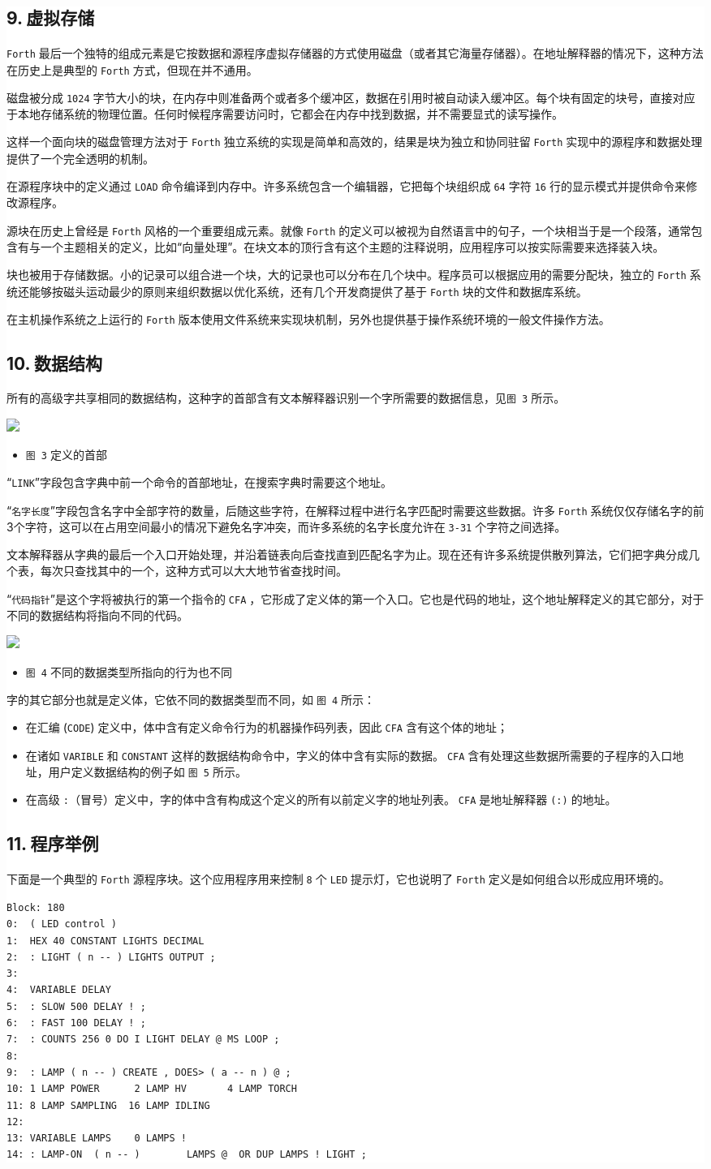 ##	9. 虚拟存储

`Forth` 最后一个独特的组成元素是它按数据和源程序虚拟存储器的方式使用磁盘（或者其它海量存储器）。在地址解释器的情况下，这种方法在历史上是典型的 `Forth` 方式，但现在并不通用。

磁盘被分成 `1024` 字节大小的块，在内存中则准备两个或者多个缓冲区，数据在引用时被自动读入缓冲区。每个块有固定的块号，直接对应于本地存储系统的物理位置。任何时候程序需要访问时，它都会在内存中找到数据，并不需要显式的读写操作。

这样一个面向块的磁盘管理方法对于 `Forth` 独立系统的实现是简单和高效的，结果是块为独立和协同驻留 `Forth` 实现中的源程序和数据处理提供了一个完全透明的机制。

在源程序块中的定义通过 `LOAD` 命令编译到内存中。许多系统包含一个编辑器，它把每个块组织成 `64` 字符 `16` 行的显示模式并提供命令来修改源程序。

源块在历史上曾经是 `Forth` 风格的一个重要组成元素。就像 `Forth` 的定义可以被视为自然语言中的句子，一个块相当于是一个段落，通常包含有与一个主题相关的定义，比如“向量处理”。在块文本的顶行含有这个主题的注释说明，应用程序可以按实际需要来选择装入块。

块也被用于存储数据。小的记录可以组合进一个块，大的记录也可以分布在几个块中。程序员可以根据应用的需要分配块，独立的 `Forth` 系统还能够按磁头运动最少的原则来组织数据以优化系统，还有几个开发商提供了基于 `Forth` 块的文件和数据库系统。

在主机操作系统之上运行的 `Forth` 版本使用文件系统来实现块机制，另外也提供基于操作系统环境的一般文件操作方法。

##	10. 数据结构

所有的高级字共享相同的数据结构，这种字的首部含有文本解释器识别一个字所需要的数据信息，见`图 3` 所示。

![](http://www.softpanorama.org/Lang/Images/forth3.gif)

-	`图 3` 定义的首部

“`LINK`”字段包含字典中前一个命令的首部地址，在搜索字典时需要这个地址。

“`名字长度`”字段包含名字中全部字符的数量，后随这些字符，在解释过程中进行名字匹配时需要这些数据。许多 `Forth` 系统仅仅存储名字的前3个字符，这可以在占用空间最小的情况下避免名字冲突，而许多系统的名字长度允许在 `3-31` 个字符之间选择。

文本解释器从字典的最后一个入口开始处理，并沿着链表向后查找直到匹配名字为止。现在还有许多系统提供散列算法，它们把字典分成几个表，每次只查找其中的一个，这种方式可以大大地节省查找时间。

“`代码指针`”是这个字将被执行的第一个指令的 `CFA` ，它形成了定义体的第一个入口。它也是代码的地址，这个地址解释定义的其它部分，对于不同的数据结构将指向不同的代码。

![](http://www.softpanorama.org/Lang/Images/forth4.gif)

-	`图 4` 不同的数据类型所指向的行为也不同

字的其它部分也就是定义体，它依不同的数据类型而不同，如 `图 4` 所示：

-	在汇编 (`CODE`) 定义中，体中含有定义命令行为的机器操作码列表，因此 `CFA` 含有这个体的地址；

-	在诸如 `VARIBLE` 和 `CONSTANT` 这样的数据结构命令中，字义的体中含有实际的数据。 `CFA` 含有处理这些数据所需要的子程序的入口地址，用户定义数据结构的例子如 `图 5` 所示。

-	在高级 `:`（冒号）定义中，字的体中含有构成这个定义的所有以前定义字的地址列表。 `CFA` 是地址解释器 `(:)` 的地址。

##	11. 程序举例

下面是一个典型的 ``Forth`` 源程序块。这个应用程序用来控制 `8` 个 `LED` 提示灯，它也说明了 ``Forth`` 定义是如何组合以形成应用环境的。

```
Block: 180
0:	( LED control )
1:	HEX 40 CONSTANT LIGHTS DECIMAL
2:	: LIGHT ( n -- ) LIGHTS OUTPUT ;
3:	 
4:	VARIABLE DELAY
5:	: SLOW 500 DELAY ! ;
6:	: FAST 100 DELAY ! ;
7:	: COUNTS 256 0 DO I LIGHT DELAY @ MS LOOP ;
8:	 
9:	: LAMP ( n -- ) CREATE , DOES> ( a -- n ) @ ;
10:	1 LAMP POWER      2 LAMP HV       4 LAMP TORCH
11:	8 LAMP SAMPLING  16 LAMP IDLING
12:	 
13:	VARIABLE LAMPS    0 LAMPS !
14:	: LAMP-ON  ( n -- )        LAMPS @  OR DUP LAMPS ! LIGHT ;
```